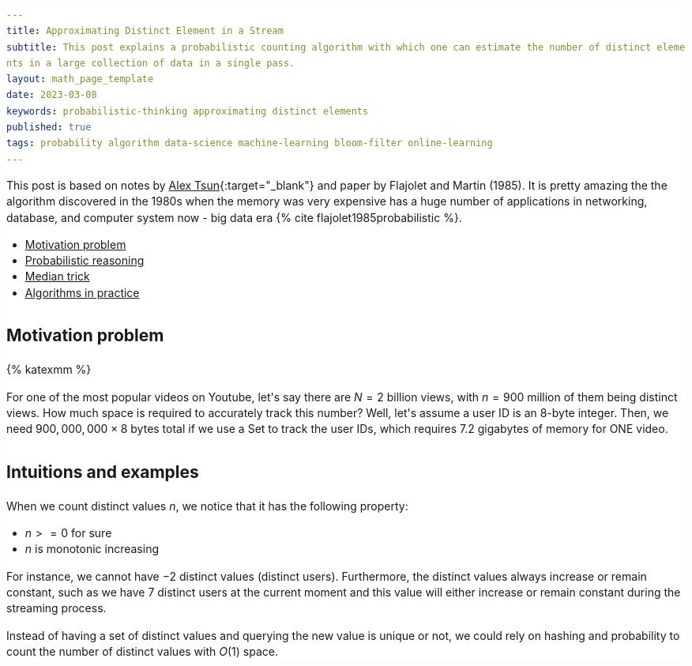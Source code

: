 ```yaml
---
title: Approximating Distinct Element in a Stream
subtitle: This post explains a probabilistic counting algorithm with which one can estimate the number of distinct elements in a large collection of data in a single pass. 
layout: math_page_template
date: 2023-03-08
keywords: probabilistic-thinking approximating distinct elements
published: true
tags: probability algorithm data-science machine-learning bloom-filter online-learning
---
```



This post is based on notes by [Alex Tsun](https://www.alextsun.com/index.html){:target="_blank"} and paper by Flajolet and Martin (1985). It is pretty amazing the the algorithm discovered
in the 1980s when the memory was very expensive has a huge number
of applications in networking, database, and computer system  now - big data era {% cite flajolet1985probabilistic %}. 

- [Motivation problem](#motivation-problem)
- [Probabilistic reasoning](#probabilistic-reasoning)
- [Median trick](#median-trick)
- [Algorithms in practice](#algorithms-in-practice)


## Motivation problem


{% katexmm %}

For one of the most popular videos on Youtube, let's say there
are $N = 2$ billion views, with $n = 900$ million of them being
distinct views. How much space is required to accurately track 
this number? Well, let's assume a user ID is an 8-byte integer. Then,
we need $900,000,000 \times 8$ bytes total if we use a Set to track
the user IDs, which requires $7.2$ gigabytes of memory for ONE video.


## Intuitions and examples

When we count distinct values $n$, we notice that it has the following
property:

- $n >= 0$ for sure
- $n$ is monotonic increasing 

For instance, we cannot have $-2$ distinct values (distinct users). Furthermore, the distinct values always increase or remain constant, such as we have $7$ distinct users at the current moment and this value will either increase or remain constant during the streaming process. 

Instead of having a set of distinct values and querying the new 
value is unique or not, we could rely on hashing and probability
to count the number of distinct values with $O(1)$ space. 
